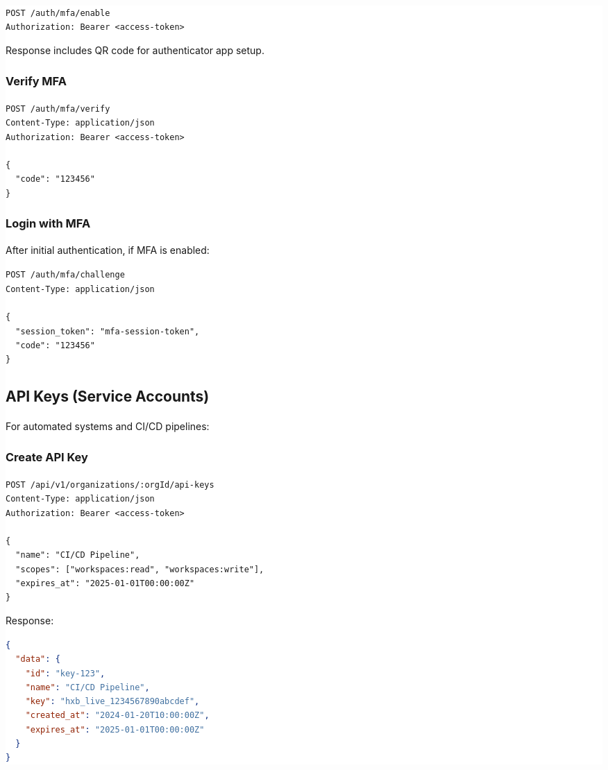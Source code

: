 ```http
POST /auth/mfa/enable
Authorization: Bearer <access-token>
```

Response includes QR code for authenticator app setup.

### Verify MFA

```http
POST /auth/mfa/verify
Content-Type: application/json
Authorization: Bearer <access-token>

{
  "code": "123456"
}
```

### Login with MFA

After initial authentication, if MFA is enabled:

```http
POST /auth/mfa/challenge
Content-Type: application/json

{
  "session_token": "mfa-session-token",
  "code": "123456"
}
```

## API Keys (Service Accounts)

For automated systems and CI/CD pipelines:

### Create API Key

```http
POST /api/v1/organizations/:orgId/api-keys
Content-Type: application/json
Authorization: Bearer <access-token>

{
  "name": "CI/CD Pipeline",
  "scopes": ["workspaces:read", "workspaces:write"],
  "expires_at": "2025-01-01T00:00:00Z"
}
```

Response:
```json
{
  "data": {
    "id": "key-123",
    "name": "CI/CD Pipeline",
    "key": "hxb_live_1234567890abcdef",
    "created_at": "2024-01-20T10:00:00Z",
    "expires_at": "2025-01-01T00:00:00Z"
  }
}
```
